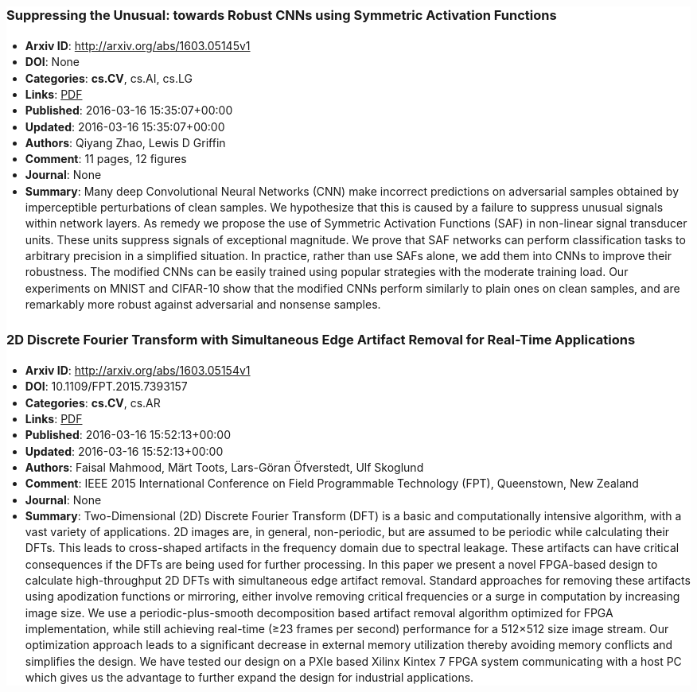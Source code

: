 

### Suppressing the Unusual: towards Robust CNNs using Symmetric Activation Functions
- **Arxiv ID**: http://arxiv.org/abs/1603.05145v1
- **DOI**: None
- **Categories**: **cs.CV**, cs.AI, cs.LG
- **Links**: [PDF](http://arxiv.org/pdf/1603.05145v1)
- **Published**: 2016-03-16 15:35:07+00:00
- **Updated**: 2016-03-16 15:35:07+00:00
- **Authors**: Qiyang Zhao, Lewis D Griffin
- **Comment**: 11 pages, 12 figures
- **Journal**: None
- **Summary**: Many deep Convolutional Neural Networks (CNN) make incorrect predictions on adversarial samples obtained by imperceptible perturbations of clean samples. We hypothesize that this is caused by a failure to suppress unusual signals within network layers. As remedy we propose the use of Symmetric Activation Functions (SAF) in non-linear signal transducer units. These units suppress signals of exceptional magnitude. We prove that SAF networks can perform classification tasks to arbitrary precision in a simplified situation. In practice, rather than use SAFs alone, we add them into CNNs to improve their robustness. The modified CNNs can be easily trained using popular strategies with the moderate training load. Our experiments on MNIST and CIFAR-10 show that the modified CNNs perform similarly to plain ones on clean samples, and are remarkably more robust against adversarial and nonsense samples.



### 2D Discrete Fourier Transform with Simultaneous Edge Artifact Removal for Real-Time Applications
- **Arxiv ID**: http://arxiv.org/abs/1603.05154v1
- **DOI**: 10.1109/FPT.2015.7393157
- **Categories**: **cs.CV**, cs.AR
- **Links**: [PDF](http://arxiv.org/pdf/1603.05154v1)
- **Published**: 2016-03-16 15:52:13+00:00
- **Updated**: 2016-03-16 15:52:13+00:00
- **Authors**: Faisal Mahmood, Märt Toots, Lars-Göran Öfverstedt, Ulf Skoglund
- **Comment**: IEEE 2015 International Conference on Field Programmable Technology
  (FPT), Queenstown, New Zealand
- **Journal**: None
- **Summary**: Two-Dimensional (2D) Discrete Fourier Transform (DFT) is a basic and computationally intensive algorithm, with a vast variety of applications. 2D images are, in general, non-periodic, but are assumed to be periodic while calculating their DFTs. This leads to cross-shaped artifacts in the frequency domain due to spectral leakage. These artifacts can have critical consequences if the DFTs are being used for further processing. In this paper we present a novel FPGA-based design to calculate high-throughput 2D DFTs with simultaneous edge artifact removal. Standard approaches for removing these artifacts using apodization functions or mirroring, either involve removing critical frequencies or a surge in computation by increasing image size. We use a periodic-plus-smooth decomposition based artifact removal algorithm optimized for FPGA implementation, while still achieving real-time ($\ge$23 frames per second) performance for a 512$\times$512 size image stream. Our optimization approach leads to a significant decrease in external memory utilization thereby avoiding memory conflicts and simplifies the design. We have tested our design on a PXIe based Xilinx Kintex 7 FPGA system communicating with a host PC which gives us the advantage to further expand the design for industrial applications.
